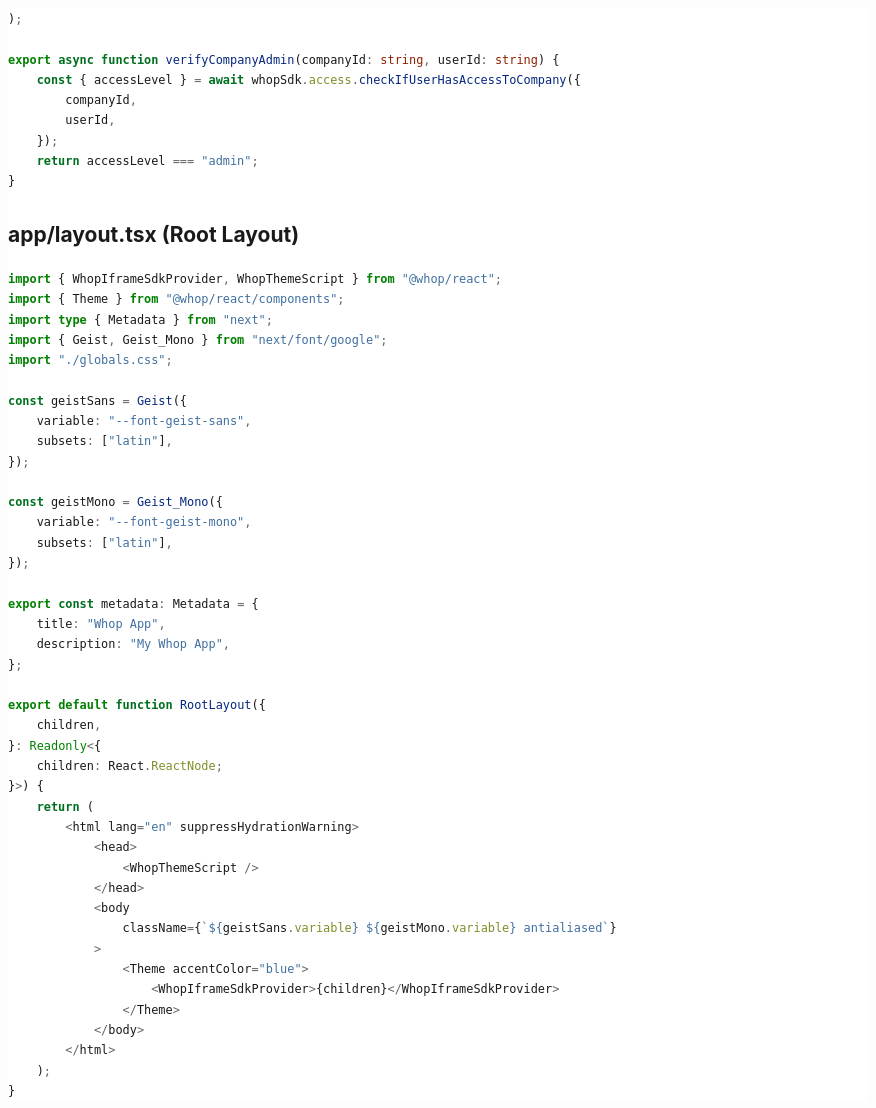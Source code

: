 ```typescript
);

export async function verifyCompanyAdmin(companyId: string, userId: string) {
	const { accessLevel } = await whopSdk.access.checkIfUserHasAccessToCompany({
		companyId,
		userId,
	});
	return accessLevel === "admin";
}
```

## app/layout.tsx (Root Layout)

```typescript
import { WhopIframeSdkProvider, WhopThemeScript } from "@whop/react";
import { Theme } from "@whop/react/components";
import type { Metadata } from "next";
import { Geist, Geist_Mono } from "next/font/google";
import "./globals.css";

const geistSans = Geist({
	variable: "--font-geist-sans",
	subsets: ["latin"],
});

const geistMono = Geist_Mono({
	variable: "--font-geist-mono",
	subsets: ["latin"],
});

export const metadata: Metadata = {
	title: "Whop App",
	description: "My Whop App",
};

export default function RootLayout({
	children,
}: Readonly<{
	children: React.ReactNode;
}>) {
	return (
		<html lang="en" suppressHydrationWarning>
			<head>
				<WhopThemeScript />
			</head>
			<body
				className={`${geistSans.variable} ${geistMono.variable} antialiased`}
			>
				<Theme accentColor="blue">
					<WhopIframeSdkProvider>{children}</WhopIframeSdkProvider>
				</Theme>
			</body>
		</html>
	);
}
```
